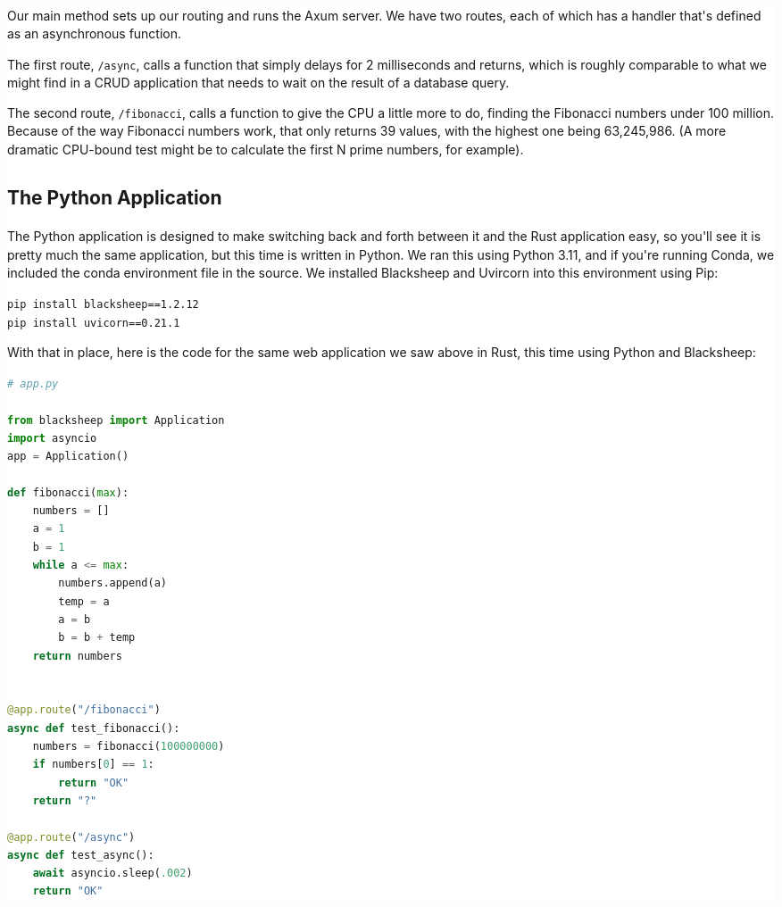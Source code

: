 Our main method sets up our routing and runs the Axum server. We have two routes, each of which has a handler that's defined as an asynchronous function.

The first route, `/async`, calls a function that simply delays for 2 milliseconds and returns, which is roughly comparable to what we might find in a CRUD application that needs to wait on the result of a database query.

The second route, `/fibonacci`, calls a function to give the CPU a little more to do, finding the Fibonacci numbers under 100 million. Because of the way Fibonacci numbers work, that only returns 39 values, with the highest one being 63,245,986. (A more dramatic CPU-bound test might be to calculate the first N prime numbers, for example).

## The Python Application

The Python application is designed to make switching back and forth between it and the Rust application easy, so you'll see it is pretty much the same application, but this time is written in Python. We ran this using Python 3.11, and if you're running Conda, we included the conda environment file in the source. We installed Blacksheep and Uvircorn into this environment using Pip:

```bash
pip install blacksheep==1.2.12
pip install uvicorn==0.21.1
```

With that in place, here is the code for the same web application we saw above in Rust, this time using Python and Blacksheep:

```python
# app.py

from blacksheep import Application
import asyncio
app = Application()

def fibonacci(max):
    numbers = []
    a = 1
    b = 1
    while a <= max:        
        numbers.append(a)
        temp = a
        a = b
        b = b + temp
    return numbers


@app.route("/fibonacci")
async def test_fibonacci():
    numbers = fibonacci(100000000)
    if numbers[0] == 1:
        return "OK"
    return "?"

@app.route("/async")
async def test_async():
    await asyncio.sleep(.002)
    return "OK"
```
